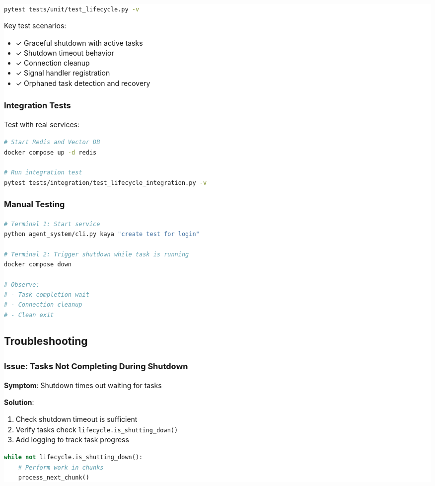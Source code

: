 ```bash
pytest tests/unit/test_lifecycle.py -v
```

Key test scenarios:
- ✓ Graceful shutdown with active tasks
- ✓ Shutdown timeout behavior
- ✓ Connection cleanup
- ✓ Signal handler registration
- ✓ Orphaned task detection and recovery

### Integration Tests

Test with real services:

```bash
# Start Redis and Vector DB
docker compose up -d redis

# Run integration test
pytest tests/integration/test_lifecycle_integration.py -v
```

### Manual Testing

```bash
# Terminal 1: Start service
python agent_system/cli.py kaya "create test for login"

# Terminal 2: Trigger shutdown while task is running
docker compose down

# Observe:
# - Task completion wait
# - Connection cleanup
# - Clean exit
```

## Troubleshooting

### Issue: Tasks Not Completing During Shutdown

**Symptom**: Shutdown times out waiting for tasks

**Solution**:
1. Check shutdown timeout is sufficient
2. Verify tasks check `lifecycle.is_shutting_down()`
3. Add logging to track task progress

```python
while not lifecycle.is_shutting_down():
    # Perform work in chunks
    process_next_chunk()
```
